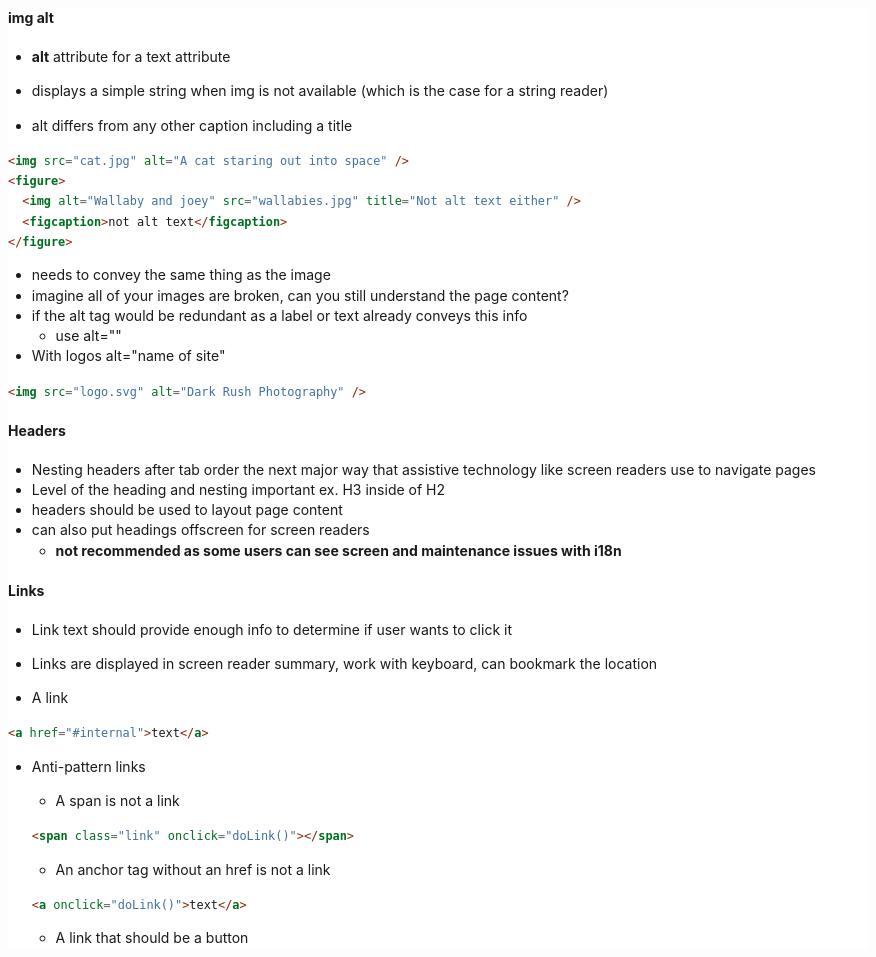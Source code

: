 #### img alt

- **alt** attribute for a text attribute

- displays a simple string when img is not available (which is the case for a string reader)
- alt differs from any other caption including a title

```html
<img src="cat.jpg" alt="A cat staring out into space" />
<figure>
  <img alt="Wallaby and joey" src="wallabies.jpg" title="Not alt text either" />
  <figcaption>not alt text</figcaption>
</figure>
```

- needs to convey the same thing as the image
- imagine all of your images are broken, can you still understand the page content?
- if the alt tag would be redundant as a label or text already conveys this info
  - use alt=""
- With logos alt="name of site"

```html
<img src="logo.svg" alt="Dark Rush Photography" />
```

#### Headers

- Nesting headers after tab order the next major way that assistive technology like screen readers use to navigate pages
- Level of the heading and nesting important ex. H3 inside of H2
- headers should be used to layout page content
- can also put headings offscreen for screen readers
  - **not recommended as some users can see screen and maintenance issues with i18n**

#### Links

- Link text should provide enough info to determine if user wants to click it
- Links are displayed in screen reader summary, work with keyboard, can bookmark the location

- A link

```html
<a href="#internal">text</a>
```

- Anti-pattern links

  - A span is not a link

  ```html
  <span class="link" onclick="doLink()"></span>
  ```

  - An anchor tag without an href is not a link

  ```html
  <a onclick="doLink()">text</a>
  ```

  - A link that should be a button

